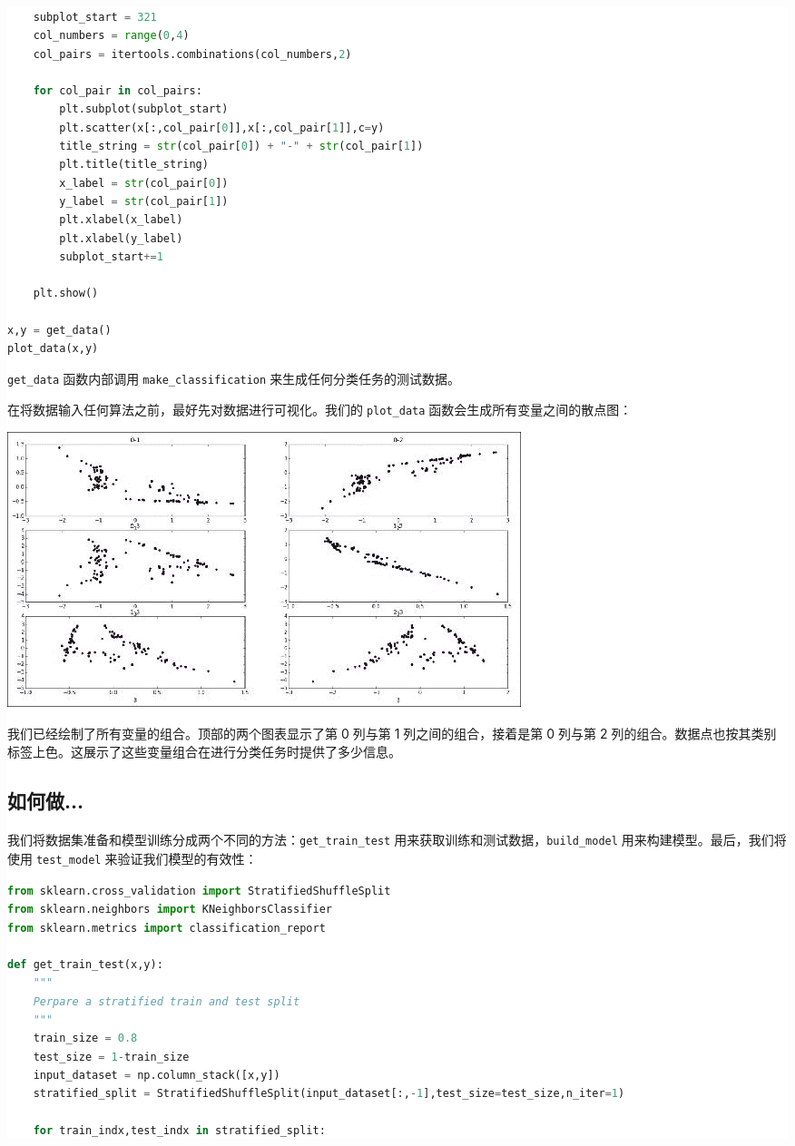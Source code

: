 ```py
    subplot_start = 321
    col_numbers = range(0,4)
    col_pairs = itertools.combinations(col_numbers,2)

    for col_pair in col_pairs:
        plt.subplot(subplot_start)
        plt.scatter(x[:,col_pair[0]],x[:,col_pair[1]],c=y)
        title_string = str(col_pair[0]) + "-" + str(col_pair[1])
        plt.title(title_string)
        x_label = str(col_pair[0])
        y_label = str(col_pair[1])
        plt.xlabel(x_label)
        plt.xlabel(y_label)
        subplot_start+=1

    plt.show()

x,y = get_data()    
plot_data(x,y)
```

`get_data` 函数内部调用 `make_classification` 来生成任何分类任务的测试数据。

在将数据输入任何算法之前，最好先对数据进行可视化。我们的 `plot_data` 函数会生成所有变量之间的散点图：

![准备中](img/B04041_06_07.jpg)

我们已经绘制了所有变量的组合。顶部的两个图表显示了第 0 列与第 1 列之间的组合，接着是第 0 列与第 2 列的组合。数据点也按其类别标签上色。这展示了这些变量组合在进行分类任务时提供了多少信息。

## 如何做…

我们将数据集准备和模型训练分成两个不同的方法：`get_train_test` 用来获取训练和测试数据，`build_model` 用来构建模型。最后，我们将使用 `test_model` 来验证我们模型的有效性：

```py
from sklearn.cross_validation import StratifiedShuffleSplit
from sklearn.neighbors import KNeighborsClassifier
from sklearn.metrics import classification_report

def get_train_test(x,y):
    """
    Perpare a stratified train and test split
    """
    train_size = 0.8
    test_size = 1-train_size
    input_dataset = np.column_stack([x,y])
    stratified_split = StratifiedShuffleSplit(input_dataset[:,-1],test_size=test_size,n_iter=1)

    for train_indx,test_indx in stratified_split:
```